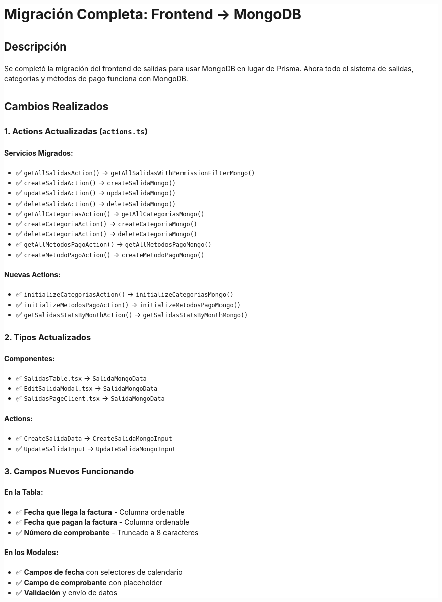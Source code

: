 # Migración Completa: Frontend → MongoDB

## Descripción

Se completó la migración del frontend de salidas para usar MongoDB en lugar de Prisma. Ahora todo el sistema de salidas, categorías y métodos de pago funciona con MongoDB.

## Cambios Realizados

### 1. **Actions Actualizadas** (`actions.ts`)

#### Servicios Migrados:
- ✅ `getAllSalidasAction()` → `getAllSalidasWithPermissionFilterMongo()`
- ✅ `createSalidaAction()` → `createSalidaMongo()`
- ✅ `updateSalidaAction()` → `updateSalidaMongo()`
- ✅ `deleteSalidaAction()` → `deleteSalidaMongo()`
- ✅ `getAllCategoriasAction()` → `getAllCategoriasMongo()`
- ✅ `createCategoriaAction()` → `createCategoriaMongo()`
- ✅ `deleteCategoriaAction()` → `deleteCategoriaMongo()`
- ✅ `getAllMetodosPagoAction()` → `getAllMetodosPagoMongo()`
- ✅ `createMetodoPagoAction()` → `createMetodoPagoMongo()`

#### Nuevas Actions:
- ✅ `initializeCategoriasAction()` → `initializeCategoriasMongo()`
- ✅ `initializeMetodosPagoAction()` → `initializeMetodosPagoMongo()`
- ✅ `getSalidasStatsByMonthAction()` → `getSalidasStatsByMonthMongo()`

### 2. **Tipos Actualizados**

#### Componentes:
- ✅ `SalidasTable.tsx` → `SalidaMongoData`
- ✅ `EditSalidaModal.tsx` → `SalidaMongoData`
- ✅ `SalidasPageClient.tsx` → `SalidaMongoData`

#### Actions:
- ✅ `CreateSalidaData` → `CreateSalidaMongoInput`
- ✅ `UpdateSalidaInput` → `UpdateSalidaMongoInput`

### 3. **Campos Nuevos Funcionando**

#### En la Tabla:
- ✅ **Fecha que llega la factura** - Columna ordenable
- ✅ **Fecha que pagan la factura** - Columna ordenable  
- ✅ **Número de comprobante** - Truncado a 8 caracteres

#### En los Modales:
- ✅ **Campos de fecha** con selectores de calendario
- ✅ **Campo de comprobante** con placeholder
- ✅ **Validación** y envío de datos
